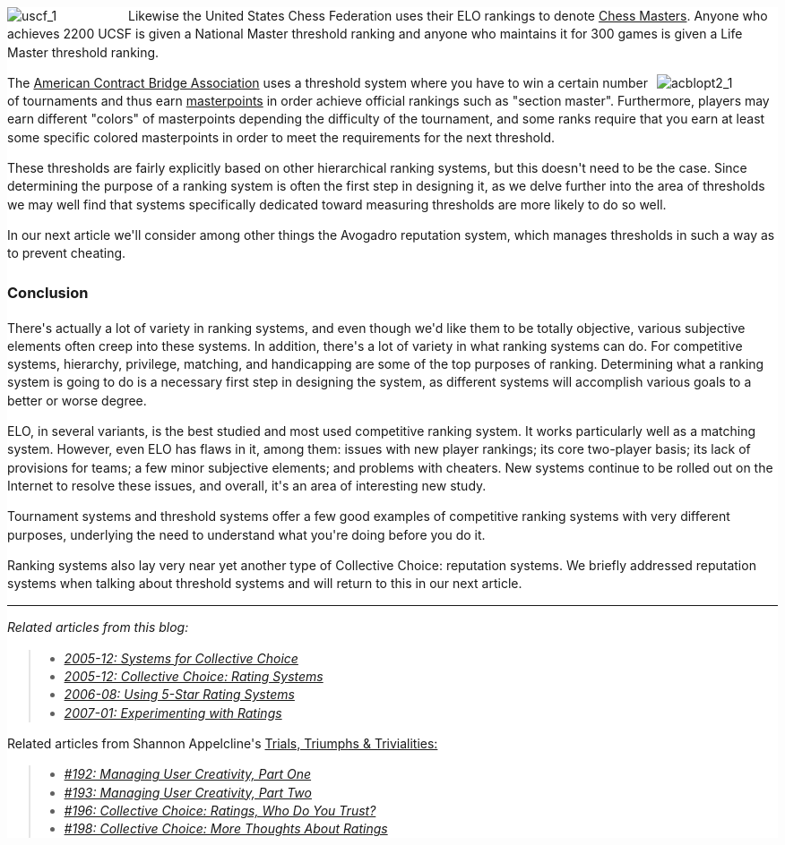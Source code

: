 <a href="https://web.archive.org/web/20080219224023/http://www.uschess.org/"><img width="120px" style=" margin-right:15px" align="left"  src="{{ site.url }}{{ site.baseurl }}/assets/images/uscf_1.png" alt="uscf_1"/></a> Likewise the United States Chess Federation uses their ELO rankings to denote [Chess Masters](http://en.wikipedia.org/wiki/Chess_master). Anyone who achieves 2200 UCSF is given a National Master threshold ranking and anyone who maintains it for 300 games is given a Life Master threshold ranking.

<a href="#"><img width="120px" style=" margin-right:15px" align="right"  src="{{ site.url }}{{ site.baseurl }}/assets/images/acblopt2_1.gif" alt="acblopt2_1"/></a> The [American Contract Bridge Association](http://www.acbl.org/) uses a threshold system where you have to win a certain number of tournaments and thus earn [masterpoints](http://www.acbl.org/about/honorTitles.html) in order achieve official rankings such as "section master". Furthermore, players may earn different "colors" of masterpoints depending the difficulty of the tournament, and some ranks require that you earn at least some specific colored masterpoints in order to meet the requirements for the next threshold.

These thresholds are fairly explicitly based on other hierarchical ranking systems, but this doesn't need to be the case. Since determining the purpose of a ranking system is often the first step in designing it, as we delve further into the area of thresholds we may well find that systems specifically dedicated toward measuring thresholds are more likely to do so well.

In our next article we'll consider among other things the Avogadro reputation system, which manages thresholds in such a way as to prevent cheating.

### Conclusion

There's actually a lot of variety in ranking systems, and even though we'd like them to be totally objective, various subjective elements often creep into these systems. In addition, there's a lot of variety in what ranking systems can do. For competitive systems, hierarchy, privilege, matching, and handicapping are some of the top purposes of ranking. Determining what a ranking system is going to do is a necessary first step in designing the system, as different systems will accomplish various goals to a better or worse degree.

ELO, in several variants, is the best studied and most used competitive ranking system. It works particularly well as a matching system. However, even ELO has flaws in it, among them: issues with new player rankings; its core two-player basis; its lack of provisions for teams; a few minor subjective elements; and problems with cheaters. New systems continue to be rolled out on the Internet to resolve these issues, and overall, it's an area of interesting new study.

Tournament systems and threshold systems offer a few good examples of competitive ranking systems with very different purposes, underlying the need to understand what you're doing before you do it.

Ranking systems also lay very near yet another type of Collective Choice: reputation systems. We briefly addressed reputation systems when talking about threshold systems and will return to this in our next article.

* * *

_Related articles from this blog:_

> * _[2005-12: Systems for Collective Choice](/2005/12/systems_for_col.html)_
> * _[2005-12: Collective Choice: Rating Systems](/2005/12/collective_choi.html)_
> * _[2006-08: Using 5-Star Rating Systems](/2006/08/using_5star_rat.html)_
> * _[2007-01: Experimenting with Ratings](/2007/01/collective_choi.html)_

Related articles from Shannon Appelcline's [Trials, Triumphs & Trivialities:](http://www.skotos.net/articles/show-column.phtml?colname=TTnT_)

> * _[#192: Managing User Creativity, Part One](http://www.skotos.net/articles/TTnT_/TTnT_192.phtml)_
> * _[#193: Managing User Creativity, Part Two](http://www.skotos.net/articles/TTnT_/TTnT_193.phtml)_
> * _[#196: Collective Choice: Ratings, Who Do You Trust?](http://www.skotos.net/articles/TTnT_/TTnT_196.phtml)_
> * _[#198: Collective Choice: More Thoughts About Ratings](http://www.skotos.net/articles/TTnT_/TTnT_198.phtml)_
